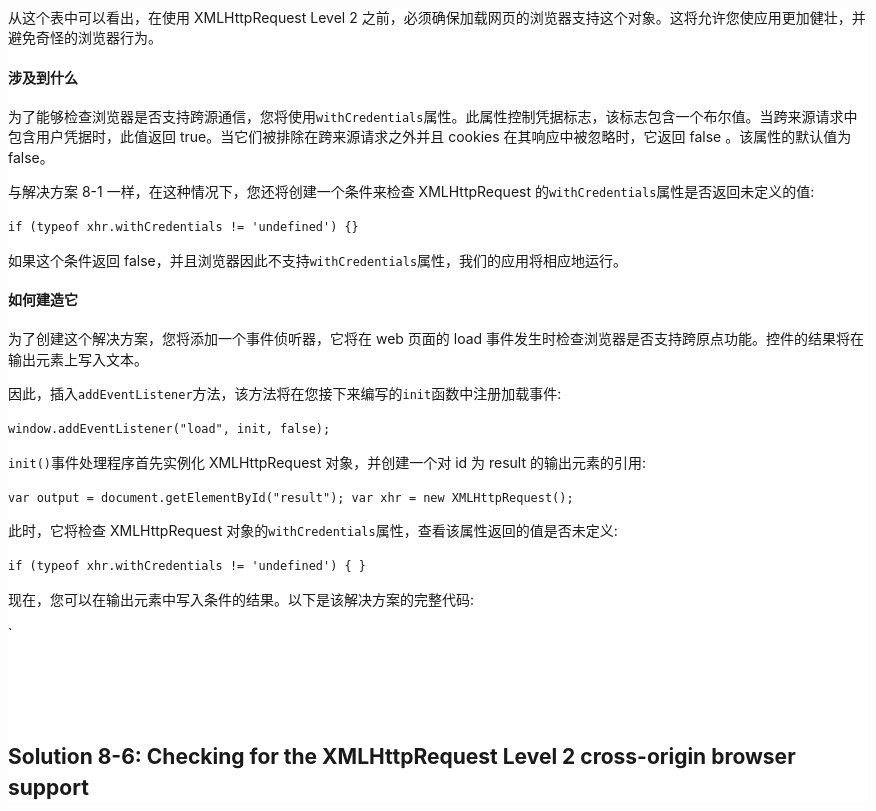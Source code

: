 从这个表中可以看出，在使用 XMLHttpRequest Level 2 之前，必须确保加载网页的浏览器支持这个对象。这将允许您使应用更加健壮，并避免奇怪的浏览器行为。

#### 涉及到什么

为了能够检查浏览器是否支持跨源通信，您将使用`withCredentials`属性。此属性控制凭据标志，该标志包含一个布尔值。当跨来源请求中包含用户凭据时，此值返回 true。当它们被排除在跨来源请求之外并且 cookies 在其响应中被忽略时，它返回 false 。该属性的默认值为 false。

与解决方案 8-1 一样，在这种情况下，您还将创建一个条件来检查 XMLHttpRequest 的`withCredentials`属性是否返回未定义的值:

`if (typeof xhr.withCredentials != 'undefined') {}`

如果这个条件返回 false，并且浏览器因此不支持`withCredentials`属性，我们的应用将相应地运行。

#### 如何建造它

为了创建这个解决方案，您将添加一个事件侦听器，它将在 web 页面的 load 事件发生时检查浏览器是否支持跨原点功能。控件的结果将在输出元素上写入文本。

因此，插入`addEventListener`方法，该方法将在您接下来编写的`init`函数中注册加载事件:

`window.addEventListener("load", init, false);`

`init()`事件处理程序首先实例化 XMLHttpRequest 对象，并创建一个对 id 为 result 的输出元素的引用:

`var output = document.getElementById("result");
var xhr = new XMLHttpRequest();`

此时，它将检查 XMLHttpRequest 对象的`withCredentials`属性，查看该属性返回的值是否未定义:

`if (typeof xhr.withCredentials != 'undefined')
{
}`

现在，您可以在输出元素中写入条件的结果。以下是该解决方案的完整代码:

`<!DOCTYPE HTML>
<html>
   <head>
   <title>Solution 8-6: Checking for the XMLHttpRequest Level 2 cross-origin browser support
</title>
     <script type='text/javascript'>
      function init()
          {
          var output = document.getElementById("result");
          var xhr = new XMLHttpRequest();

if (typeof xhr.withCredentials != 'undefined')
{
 output.value += " Your browser supports the XMLHttpRequest Level 2 and its cross-origin
feature!";`
`  } else {
    output.value += " Cross-origin XMLHttpRequest not supported by your browser.";
  }
          }

          window.addEventListener("load", init, false);
</script>

  </head>
  <body>
    <h2>Solution 8-6: Checking for the XMLHttpRequest Level 2 cross-origin browser support
</h2>

